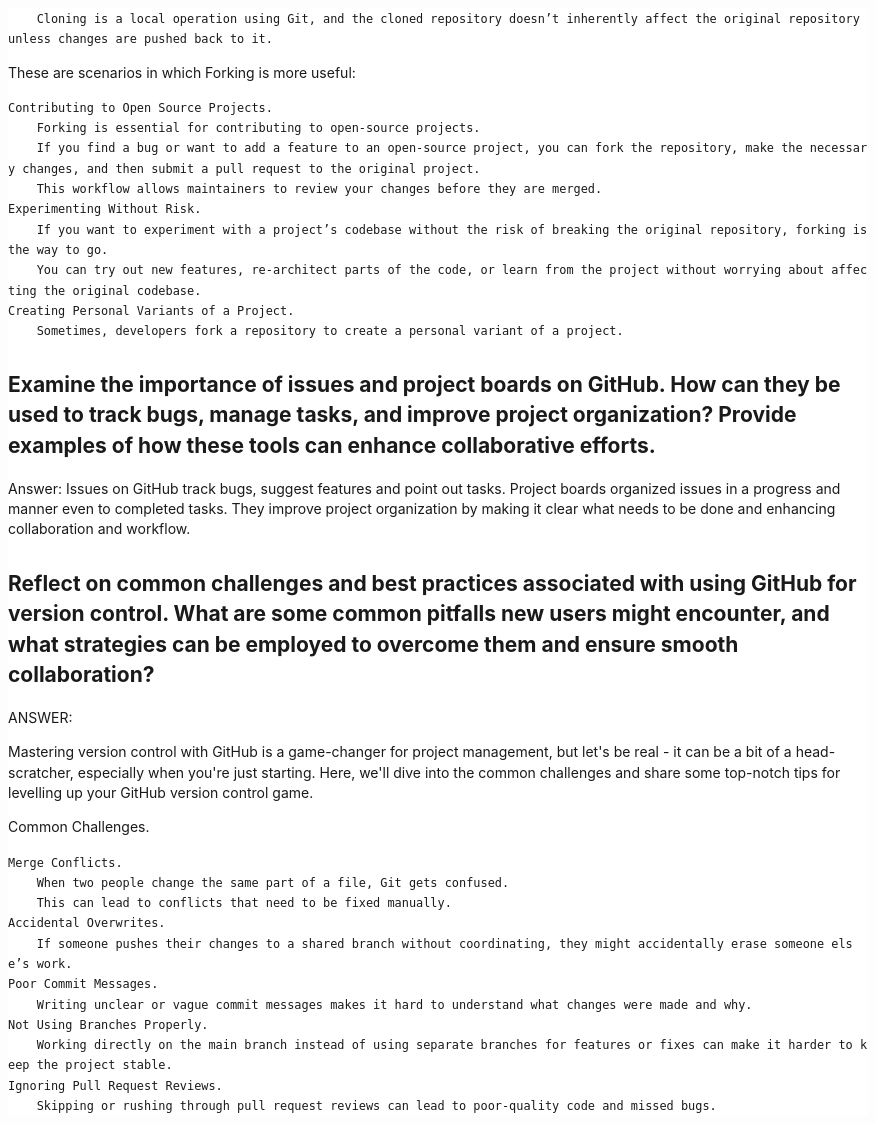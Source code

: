         Cloning is a local operation using Git, and the cloned repository doesn’t inherently affect the original repository unless changes are pushed back to it.

These are scenarios in which Forking is more useful:

    Contributing to Open Source Projects.
        Forking is essential for contributing to open-source projects.
        If you find a bug or want to add a feature to an open-source project, you can fork the repository, make the necessary changes, and then submit a pull request to the original project.
        This workflow allows maintainers to review your changes before they are merged.
    Experimenting Without Risk.
        If you want to experiment with a project’s codebase without the risk of breaking the original repository, forking is the way to go.
        You can try out new features, re-architect parts of the code, or learn from the project without worrying about affecting the original codebase.
    Creating Personal Variants of a Project.
        Sometimes, developers fork a repository to create a personal variant of a project.
        

## Examine the importance of issues and project boards on GitHub. How can they be used to track bugs, manage tasks, and improve project organization? Provide examples of how these tools can enhance collaborative efforts.
Answer: Issues on GitHub track bugs, suggest features and point out tasks. Project boards organized issues in a progress and manner even to completed tasks. They improve project organization by making it clear what needs to be done and enhancing collaboration and workflow.

## Reflect on common challenges and best practices associated with using GitHub for version control. What are some common pitfalls new users might encounter, and what strategies can be employed to overcome them and ensure smooth collaboration?
ANSWER:

Mastering version control with GitHub is a game-changer for project management, but let's be real - it can be a bit of a head-scratcher, especially when you're just starting. Here, we'll dive into the common challenges and share some top-notch tips for levelling up your GitHub version control game.

Common Challenges.

    Merge Conflicts.
        When two people change the same part of a file, Git gets confused.
        This can lead to conflicts that need to be fixed manually.
    Accidental Overwrites.
        If someone pushes their changes to a shared branch without coordinating, they might accidentally erase someone else’s work.
    Poor Commit Messages.
        Writing unclear or vague commit messages makes it hard to understand what changes were made and why.
    Not Using Branches Properly.
        Working directly on the main branch instead of using separate branches for features or fixes can make it harder to keep the project stable.
    Ignoring Pull Request Reviews.
        Skipping or rushing through pull request reviews can lead to poor-quality code and missed bugs.

